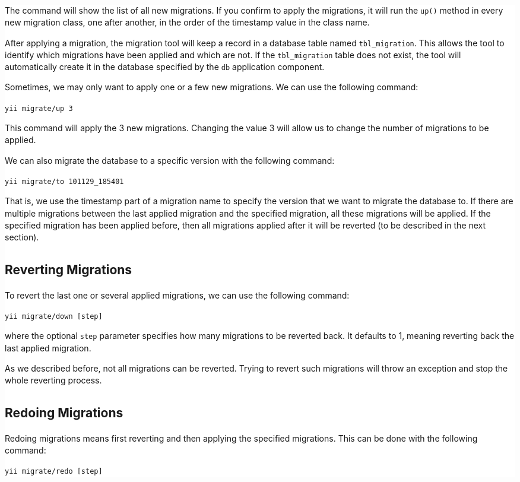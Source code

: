 The command will show the list of all new migrations. If you confirm to apply
the migrations, it will run the `up()` method in every new migration class, one
after another, in the order of the timestamp value in the class name.

After applying a migration, the migration tool will keep a record in a database
table named `tbl_migration`. This allows the tool to identify which migrations
have been applied and which are not. If the `tbl_migration` table does not exist,
the tool will automatically create it in the database specified by the `db`
application component.

Sometimes, we may only want to apply one or a few new migrations. We can use the
following command:

```
yii migrate/up 3
```

This command will apply the 3 new migrations. Changing the value 3 will allow
us to change the number of migrations to be applied.

We can also migrate the database to a specific version with the following command:

```
yii migrate/to 101129_185401
```

That is, we use the timestamp part of a migration name to specify the version
that we want to migrate the database to. If there are multiple migrations between
the last applied migration and the specified migration, all these migrations
will be applied. If the specified migration has been applied before, then all
migrations applied after it will be reverted (to be described in the next section).


Reverting Migrations
--------------------

To revert the last one or several applied migrations, we can use the following
command:

```
yii migrate/down [step]
```

where the optional `step` parameter specifies how many migrations to be reverted
back. It defaults to 1, meaning reverting back the last applied migration.

As we described before, not all migrations can be reverted. Trying to revert
such migrations will throw an exception and stop the whole reverting process.


Redoing Migrations
------------------

Redoing migrations means first reverting and then applying the specified migrations.
This can be done with the following command:

```
yii migrate/redo [step]
```
